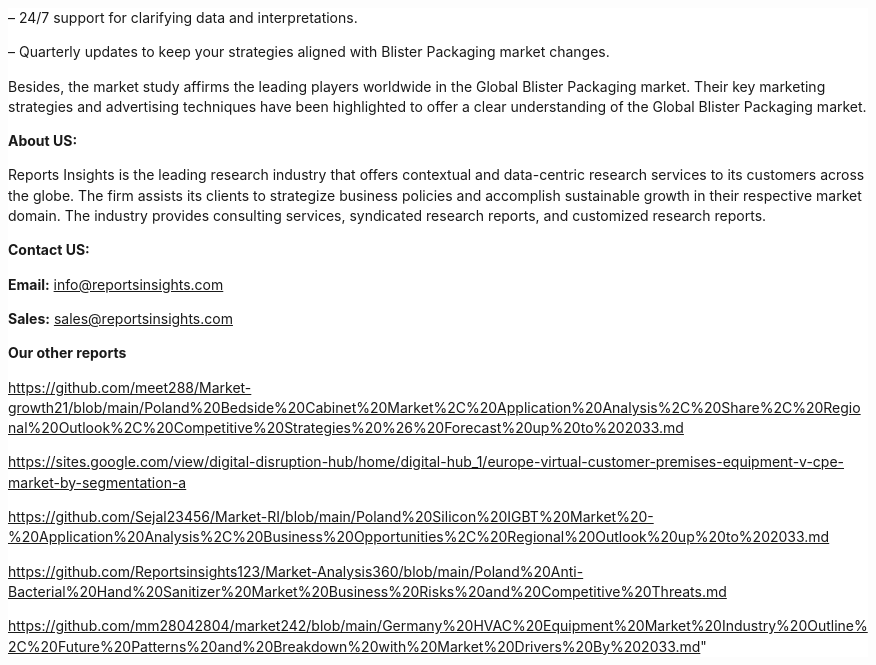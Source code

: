 – 24/7 support for clarifying data and interpretations.

– Quarterly updates to keep your strategies aligned with Blister Packaging market changes.

Besides, the market study affirms the leading players worldwide in the Global Blister Packaging market. Their key marketing strategies and advertising techniques have been highlighted to offer a clear understanding of the Global Blister Packaging market.

<strong><strong>About US</strong>:</strong>

Reports Insights is the leading research industry that offers contextual and data-centric research services to its customers across the globe. The firm assists its clients to strategize business policies and accomplish sustainable growth in their respective market domain. The industry provides consulting services, syndicated research reports, and customized research reports.

<strong>Contact US:</strong>

<p class=><b>Email:</b> <a href=mailto:info@reportsinsights.com>info@reportsinsights.com</a></p>
<p class=><b>Sales:</b> <a href=mailto:sales@reportsinsights.com>sales@reportsinsights.com</a></p>

<strong>Our other reports</strong>

<a href=https://github.com/meet288/Market-growth21/blob/main/Poland%20Bedside%20Cabinet%20Market%2C%20Application%20Analysis%2C%20Share%2C%20Regional%20Outlook%2C%20Competitive%20Strategies%20%26%20Forecast%20up%20to%202033.md>https://github.com/meet288/Market-growth21/blob/main/Poland%20Bedside%20Cabinet%20Market%2C%20Application%20Analysis%2C%20Share%2C%20Regional%20Outlook%2C%20Competitive%20Strategies%20%26%20Forecast%20up%20to%202033.md</a>

<a href=https://sites.google.com/view/digital-disruption-hub/home/digital-hub_1/europe-virtual-customer-premises-equipment-v-cpe-market-by-segmentation-a>https://sites.google.com/view/digital-disruption-hub/home/digital-hub_1/europe-virtual-customer-premises-equipment-v-cpe-market-by-segmentation-a</a>

<a href=https://github.com/Sejal23456/Market-RI/blob/main/Poland%20Silicon%20IGBT%20Market%20-%20Application%20Analysis%2C%20Business%20Opportunities%2C%20Regional%20Outlook%20up%20to%202033.md>https://github.com/Sejal23456/Market-RI/blob/main/Poland%20Silicon%20IGBT%20Market%20-%20Application%20Analysis%2C%20Business%20Opportunities%2C%20Regional%20Outlook%20up%20to%202033.md</a>

<a href=https://github.com/Reportsinsights123/Market-Analysis360/blob/main/Poland%20Anti-Bacterial%20Hand%20Sanitizer%20Market%20Business%20Risks%20and%20Competitive%20Threats.md>https://github.com/Reportsinsights123/Market-Analysis360/blob/main/Poland%20Anti-Bacterial%20Hand%20Sanitizer%20Market%20Business%20Risks%20and%20Competitive%20Threats.md</a>

<a href=https://github.com/mm28042804/market242/blob/main/Germany%20HVAC%20Equipment%20Market%20Industry%20Outline%2C%20Future%20Patterns%20and%20Breakdown%20with%20Market%20Drivers%20By%202033.md>https://github.com/mm28042804/market242/blob/main/Germany%20HVAC%20Equipment%20Market%20Industry%20Outline%2C%20Future%20Patterns%20and%20Breakdown%20with%20Market%20Drivers%20By%202033.md</a>"
